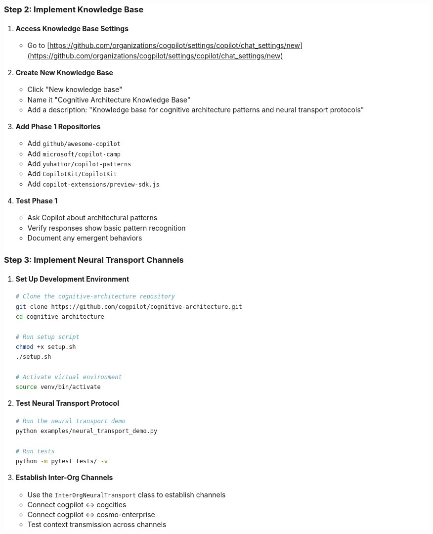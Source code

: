 ### Step 2: Implement Knowledge Base

1. **Access Knowledge Base Settings**
   - Go to [https://github.com/organizations/cogpilot/settings/copilot/chat_settings/new](https://github.com/organizations/cogpilot/settings/copilot/chat_settings/new)

2. **Create New Knowledge Base**
   - Click "New knowledge base"
   - Name it "Cognitive Architecture Knowledge Base"
   - Add a description: "Knowledge base for cognitive architecture patterns and neural transport protocols"

3. **Add Phase 1 Repositories**
   - Add `github/awesome-copilot`
   - Add `microsoft/copilot-camp`
   - Add `yuhattor/copilot-patterns`
   - Add `CopilotKit/CopilotKit`
   - Add `copilot-extensions/preview-sdk.js`

4. **Test Phase 1**
   - Ask Copilot about architectural patterns
   - Verify responses show basic pattern recognition
   - Document any emergent behaviors

### Step 3: Implement Neural Transport Channels

1. **Set Up Development Environment**
   ```bash
   # Clone the cognitive-architecture repository
   git clone https://github.com/cogpilot/cognitive-architecture.git
   cd cognitive-architecture
   
   # Run setup script
   chmod +x setup.sh
   ./setup.sh
   
   # Activate virtual environment
   source venv/bin/activate
   ```

2. **Test Neural Transport Protocol**
   ```bash
   # Run the neural transport demo
   python examples/neural_transport_demo.py
   
   # Run tests
   python -m pytest tests/ -v
   ```

3. **Establish Inter-Org Channels**
   - Use the `InterOrgNeuralTransport` class to establish channels
   - Connect cogpilot ↔ cogcities
   - Connect cogpilot ↔ cosmo-enterprise
   - Test context transmission across channels
